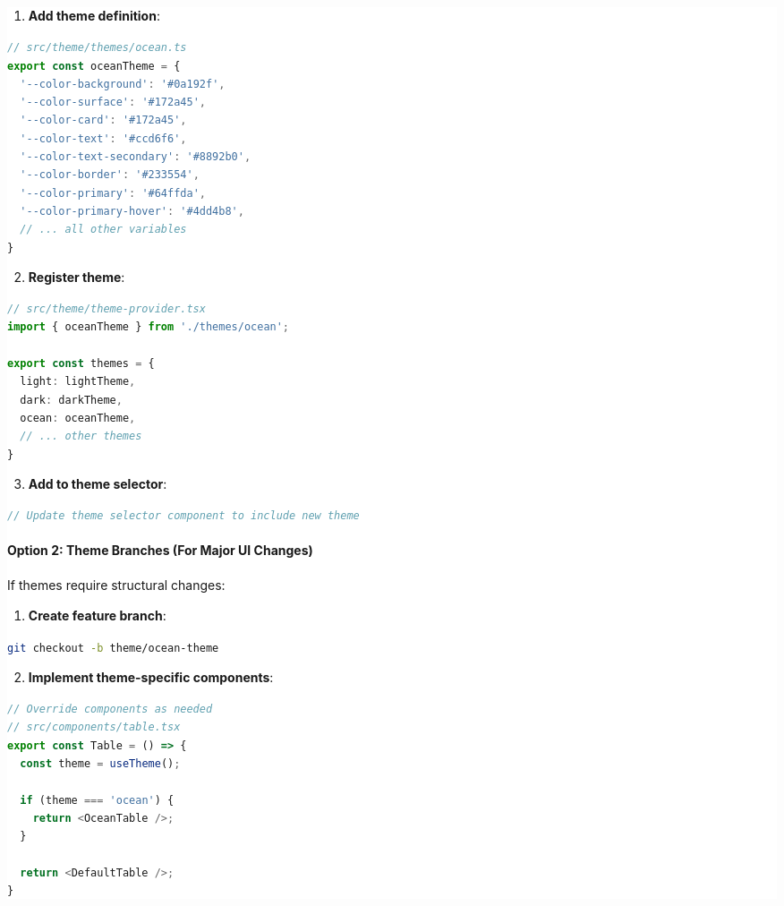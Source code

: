 1. **Add theme definition**:
```typescript
// src/theme/themes/ocean.ts
export const oceanTheme = {
  '--color-background': '#0a192f',
  '--color-surface': '#172a45',
  '--color-card': '#172a45',
  '--color-text': '#ccd6f6',
  '--color-text-secondary': '#8892b0',
  '--color-border': '#233554',
  '--color-primary': '#64ffda',
  '--color-primary-hover': '#4dd4b8',
  // ... all other variables
}
```

2. **Register theme**:
```typescript
// src/theme/theme-provider.tsx
import { oceanTheme } from './themes/ocean';

export const themes = {
  light: lightTheme,
  dark: darkTheme,
  ocean: oceanTheme,
  // ... other themes
}
```

3. **Add to theme selector**:
```typescript
// Update theme selector component to include new theme
```

#### Option 2: Theme Branches (For Major UI Changes)

If themes require structural changes:

1. **Create feature branch**:
```bash
git checkout -b theme/ocean-theme
```

2. **Implement theme-specific components**:
```typescript
// Override components as needed
// src/components/table.tsx
export const Table = () => {
  const theme = useTheme();
  
  if (theme === 'ocean') {
    return <OceanTable />;
  }
  
  return <DefaultTable />;
}
```

